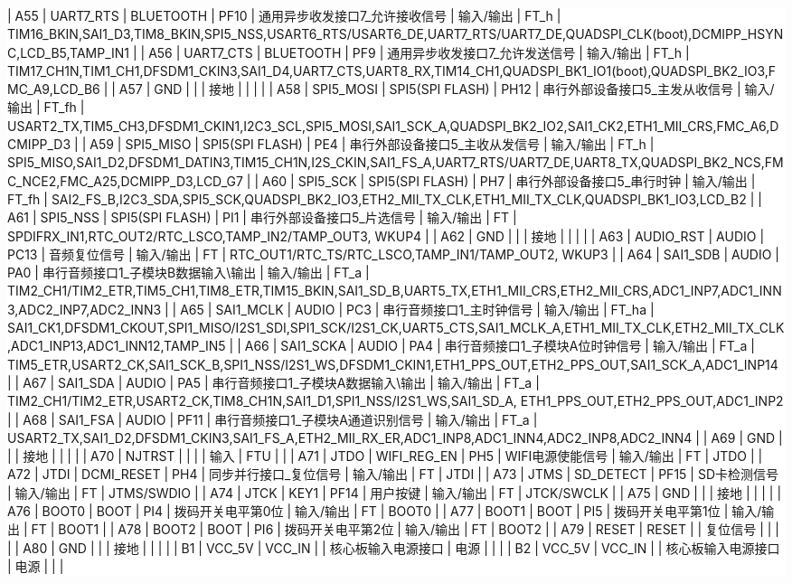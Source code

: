 | A55    | UART7_RTS    | BLUETOOTH                   | PF10     | 通用异步收发接口7_允许接收信号               | 输入/输出 | FT_h      | TIM16_BKIN,SAI1_D3,TIM8_BKIN,SPI5_NSS,USART6_RTS/USART6_DE,UART7_RTS/UART7_DE,QUADSPI_CLK(boot),DCMIPP_HSYNC,LCD_B5,TAMP_IN1 |
| A56    | UART7_CTS    | BLUETOOTH                   | PF9      | 通用异步收发接口7_允许发送信号               | 输入/输出 | FT_h      | TIM17_CH1N,TIM1_CH1,DFSDM1_CKIN3,SAI1_D4,UART7_CTS,UART8_RX,TIM14_CH1,QUADSPI_BK1_IO1(boot),QUADSPI_BK2_IO3,FMC_A9,LCD_B6 |
| A57    | GND          |                             |          | 接地                                         |           |           |                                                              |
| A58    | SPI5_MOSI    | SPI5(SPI  FLASH)            | PH12     | 串行外部设备接口5_主发从收信号               | 输入/输出 | FT_fh     | USART2_TX,TIM5_CH3,DFSDM1_CKIN1,I2C3_SCL,SPI5_MOSI,SAI1_SCK_A,QUADSPI_BK2_IO2,SAI1_CK2,ETH1_MII_CRS,FMC_A6,DCMIPP_D3 |
| A59    | SPI5_MISO    | SPI5(SPI  FLASH)            | PE4      | 串行外部设备接口5_主收从发信号               | 输入/输出 | FT_h      | SPI5_MISO,SAI1_D2,DFSDM1_DATIN3,TIM15_CH1N,I2S_CKIN,SAI1_FS_A,UART7_RTS/UART7_DE,UART8_TX,QUADSPI_BK2_NCS,FMC_NCE2,FMC_A25,DCMIPP_D3,LCD_G7 |
| A60    | SPI5_SCK     | SPI5(SPI  FLASH)            | PH7      | 串行外部设备接口5_串行时钟                   | 输入/输出 | FT_fh     | SAI2_FS_B,I2C3_SDA,SPI5_SCK,QUADSPI_BK2_IO3,ETH2_MII_TX_CLK,ETH1_MII_TX_CLK,QUADSPI_BK1_IO3,LCD_B2 |
| A61    | SPI5_NSS     | SPI5(SPI  FLASH)            | PI1      | 串行外部设备接口5_片选信号                   | 输入/输出 | FT        | SPDIFRX_IN1,RTC_OUT2/RTC_LSCO,TAMP_IN2/TAMP_OUT3, WKUP4      |
| A62    | GND          |                             |          | 接地                                         |           |           |                                                              |
| A63    | AUDIO_RST    | AUDIO                       | PC13     | 音频复位信号                                 | 输入/输出 | FT        | RTC_OUT1/RTC_TS/RTC_LSCO,TAMP_IN1/TAMP_OUT2,  WKUP3          |
| A64    | SAI1_SDB     | AUDIO                       | PA0      | 串行音频接口1_子模块B数据输入\输出           | 输入/输出 | FT_a      | TIM2_CH1/TIM2_ETR,TIM5_CH1,TIM8_ETR,TIM15_BKIN,SAI1_SD_B,UART5_TX,ETH1_MII_CRS,ETH2_MII_CRS,ADC1_INP7,ADC1_INN3,ADC2_INP7,ADC2_INN3 |
| A65    | SAI1_MCLK    | AUDIO                       | PC3      | 串行音频接口1_主时钟信号                     | 输入/输出 | FT_ha     | SAI1_CK1,DFSDM1_CKOUT,SPI1_MISO/I2S1_SDI,SPI1_SCK/I2S1_CK,UART5_CTS,SAI1_MCLK_A,ETH1_MII_TX_CLK,ETH2_MII_TX_CLK,ADC1_INP13,ADC1_INN12,TAMP_IN5 |
| A66    | SAI1_SCKA    | AUDIO                       | PA4      | 串行音频接口1_子模块A位时钟信号              | 输入/输出 | FT_a      | TIM5_ETR,USART2_CK,SAI1_SCK_B,SPI1_NSS/I2S1_WS,DFSDM1_CKIN1,ETH1_PPS_OUT,ETH2_PPS_OUT,SAI1_SCK_A,ADC1_INP14 |
| A67    | SAI1_SDA     | AUDIO                       | PA5      | 串行音频接口1_子模块A数据输入\输出           | 输入/输出 | FT_a      | TIM2_CH1/TIM2_ETR,USART2_CK,TIM8_CH1N,SAI1_D1,SPI1_NSS/I2S1_WS,SAI1_SD_A,  ETH1_PPS_OUT,ETH2_PPS_OUT,ADC1_INP2 |
| A68    | SAI1_FSA     | AUDIO                       | PF11     | 串行音频接口1_子模块A通道识别信号            | 输入/输出 | FT_a      | USART2_TX,SAI1_D2,DFSDM1_CKIN3,SAI1_FS_A,ETH2_MII_RX_ER,ADC1_INP8,ADC1_INN4,ADC2_INP8,ADC2_INN4 |
| A69    | GND          |                             |          | 接地                                         |           |           |                                                              |
| A70    | NJTRST       |                             |          |                                              | 输入      | FTU       |                                                              |
| A71    | JTDO         | WIFI_REG_EN                 | PH5      | WIFI电源使能信号                             | 输入/输出 | FT        | JTDO                                                         |
| A72    | JTDI         | DCMI_RESET                  | PH4      | 同步并行接口_复位信号                        | 输入/输出 | FT        | JTDI                                                         |
| A73    | JTMS         | SD_DETECT                   | PF15     | SD卡检测信号                                 | 输入/输出 | FT        | JTMS/SWDIO                                                   |
| A74    | JTCK         | KEY1                        | PF14     | 用户按键                                     | 输入/输出 | FT        | JTCK/SWCLK                                                   |
| A75    | GND          |                             |          | 接地                                         |           |           |                                                              |
| A76    | BOOT0        | BOOT                        | PI4      | 拨码开关电平第0位                            | 输入/输出 | FT        | BOOT0                                                        |
| A77    | BOOT1        | BOOT                        | PI5      | 拨码开关电平第1位                            | 输入/输出 | FT        | BOOT1                                                        |
| A78    | BOOT2        | BOOT                        | PI6      | 拨码开关电平第2位                            | 输入/输出 | FT        | BOOT2                                                        |
| A79    | RESET        | RESET                       |          | 复位信号                                     |           |           |                                                              |
| A80    | GND          |                             |          | 接地                                         |           |           |                                                              |
| B1     | VCC_5V       | VCC_IN                      |          | 核心板输入电源接口                           | 电源      |           |                                                              |
| B2     | VCC_5V       | VCC_IN                      |          | 核心板输入电源接口                           | 电源      |           |                                                              |